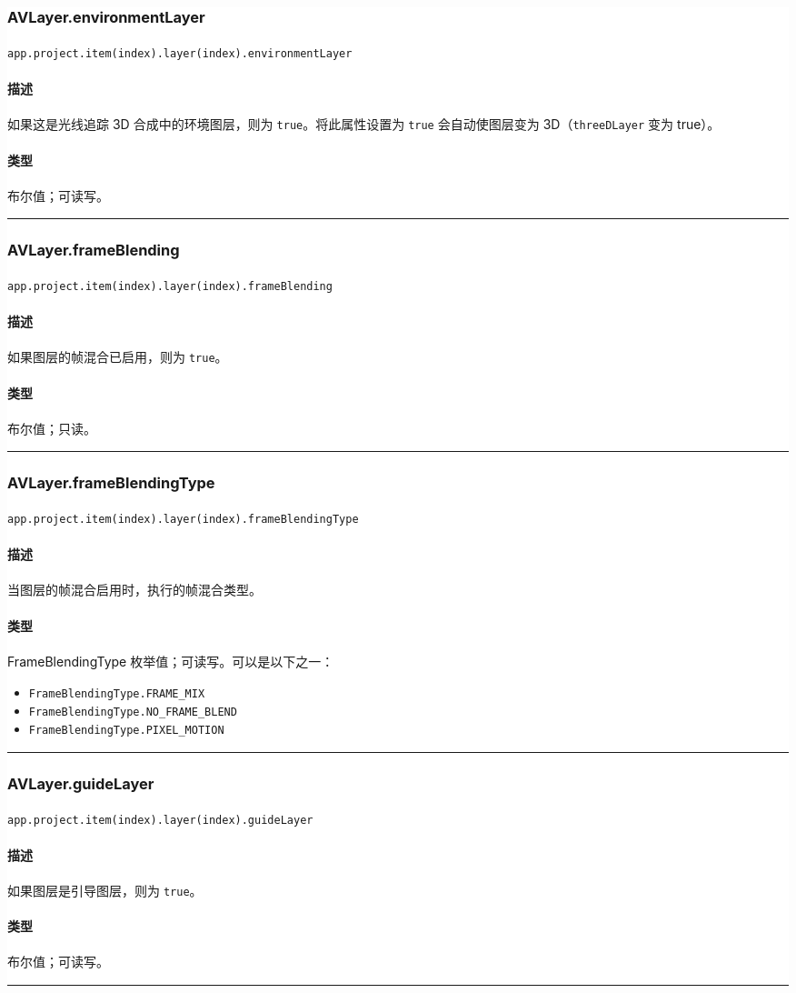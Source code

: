 ### AVLayer.environmentLayer

`app.project.item(index).layer(index).environmentLayer`

#### 描述

如果这是光线追踪 3D 合成中的环境图层，则为 `true`。将此属性设置为 `true` 会自动使图层变为 3D（`threeDLayer` 变为 true）。

#### 类型

布尔值；可读写。

---

### AVLayer.frameBlending

`app.project.item(index).layer(index).frameBlending`

#### 描述

如果图层的帧混合已启用，则为 `true`。

#### 类型

布尔值；只读。

---

### AVLayer.frameBlendingType

`app.project.item(index).layer(index).frameBlendingType`

#### 描述

当图层的帧混合启用时，执行的帧混合类型。

#### 类型

FrameBlendingType 枚举值；可读写。可以是以下之一：

- `FrameBlendingType.FRAME_MIX`
- `FrameBlendingType.NO_FRAME_BLEND`
- `FrameBlendingType.PIXEL_MOTION`

---

### AVLayer.guideLayer

`app.project.item(index).layer(index).guideLayer`

#### 描述

如果图层是引导图层，则为 `true`。

#### 类型

布尔值；可读写。

---